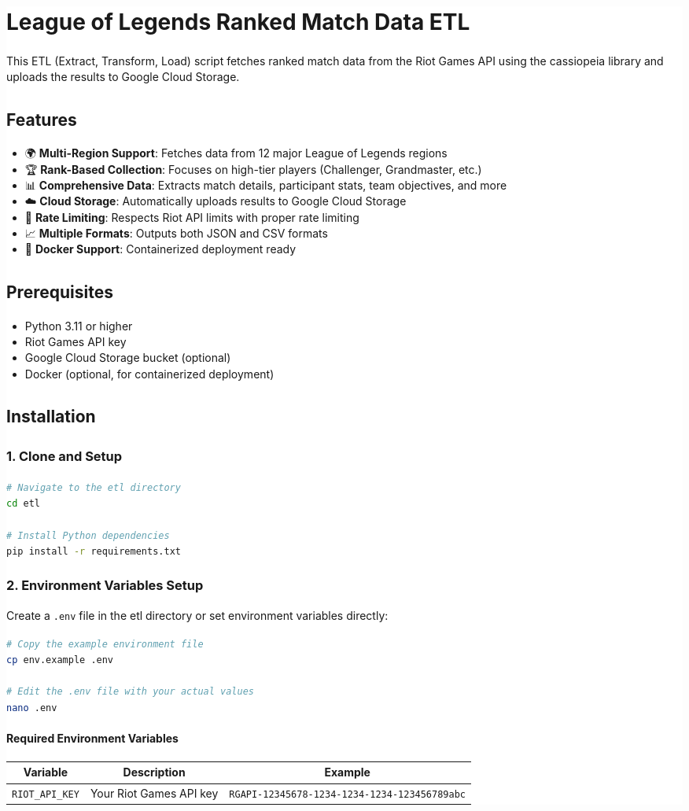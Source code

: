 # League of Legends Ranked Match Data ETL

This ETL (Extract, Transform, Load) script fetches ranked match data from the Riot Games API using the cassiopeia library and uploads the results to Google Cloud Storage.

## Features

- 🌍 **Multi-Region Support**: Fetches data from 12 major League of Legends regions
- 🏆 **Rank-Based Collection**: Focuses on high-tier players (Challenger, Grandmaster, etc.)
- 📊 **Comprehensive Data**: Extracts match details, participant stats, team objectives, and more
- ☁️ **Cloud Storage**: Automatically uploads results to Google Cloud Storage
- 🔄 **Rate Limiting**: Respects Riot API limits with proper rate limiting
- 📈 **Multiple Formats**: Outputs both JSON and CSV formats
- 🐳 **Docker Support**: Containerized deployment ready

## Prerequisites

- Python 3.11 or higher
- Riot Games API key
- Google Cloud Storage bucket (optional)
- Docker (optional, for containerized deployment)

## Installation

### 1. Clone and Setup

```bash
# Navigate to the etl directory
cd etl

# Install Python dependencies
pip install -r requirements.txt
```

### 2. Environment Variables Setup

Create a `.env` file in the etl directory or set environment variables directly:

```bash
# Copy the example environment file
cp env.example .env

# Edit the .env file with your actual values
nano .env
```

#### Required Environment Variables

| Variable | Description | Example |
|----------|-------------|---------|
| `RIOT_API_KEY` | Your Riot Games API key | `RGAPI-12345678-1234-1234-1234-123456789abc` |
